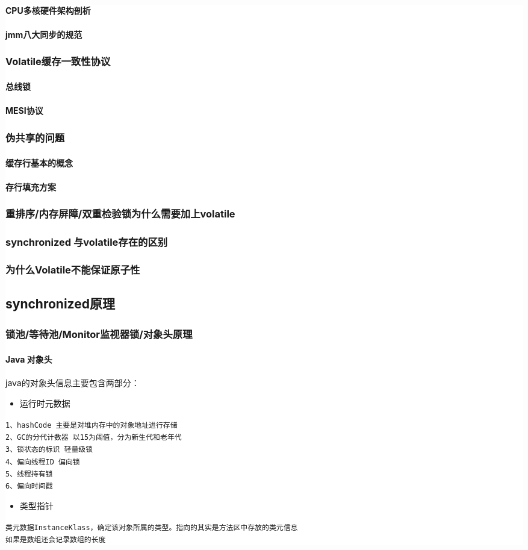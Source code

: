 





#### CPU多核硬件架构剖析

#### jmm八大同步的规范



### Volatile缓存一致性协议

#### 总线锁

#### MESI协议



### 伪共享的问题

#### 缓存行基本的概念

#### 存行填充方案

### 重排序/内存屏障/双重检验锁为什么需要加上volatile

### synchronized 与volatile存在的区别

### 为什么Volatile不能保证原子性



## synchronized原理



### 锁池/等待池/Monitor监视器锁/对象头原理

#### Java 对象头

java的对象头信息主要包含两部分：

- 运行时元数据

```
1、hashCode 主要是对堆内存中的对象地址进行存储
2、GC的分代计数器 以15为阈值，分为新生代和老年代
3、锁状态的标识 轻量级锁
4、偏向线程ID 偏向锁
5、线程持有锁
6、偏向时间戳
```

- 类型指针

```
类元数据InstanceKlass，确定该对象所属的类型。指向的其实是方法区中存放的类元信息
如果是数组还会记录数组的长度
```
